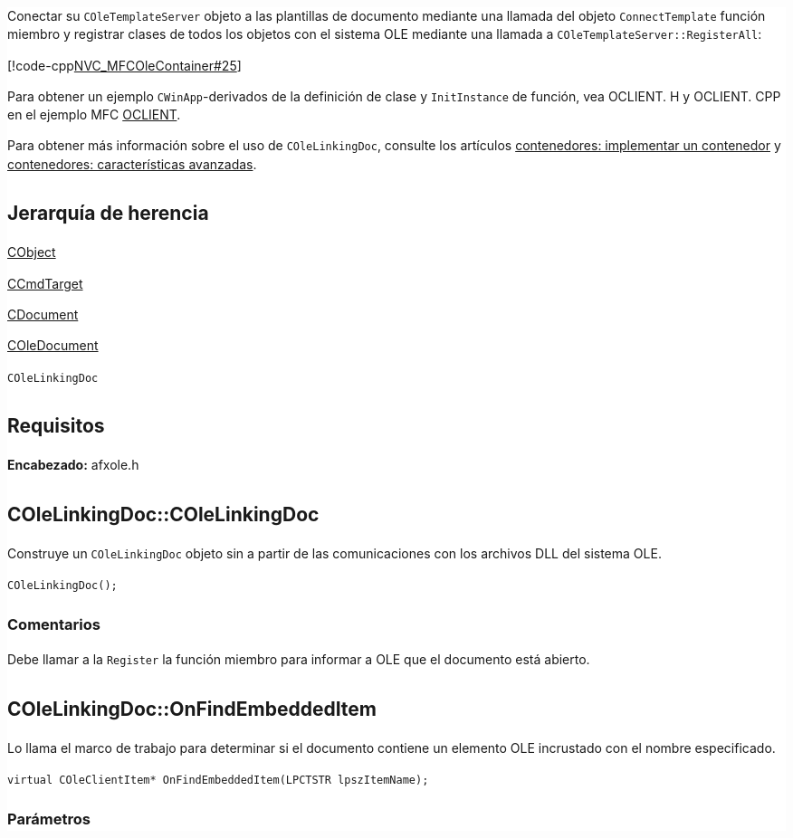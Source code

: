Conectar su `COleTemplateServer` objeto a las plantillas de documento mediante una llamada del objeto `ConnectTemplate` función miembro y registrar clases de todos los objetos con el sistema OLE mediante una llamada a `COleTemplateServer::RegisterAll`:

[!code-cpp[NVC_MFCOleContainer#25](../../mfc/codesnippet/cpp/colelinkingdoc-class_3.cpp)]

Para obtener un ejemplo `CWinApp`-derivados de la definición de clase y `InitInstance` de función, vea OCLIENT. H y OCLIENT. CPP en el ejemplo MFC [OCLIENT](../../visual-cpp-samples.md).

Para obtener más información sobre el uso de `COleLinkingDoc`, consulte los artículos [contenedores: implementar un contenedor](../../mfc/containers-implementing-a-container.md) y [contenedores: características avanzadas](../../mfc/containers-advanced-features.md).

## <a name="inheritance-hierarchy"></a>Jerarquía de herencia

[CObject](../../mfc/reference/cobject-class.md)

[CCmdTarget](../../mfc/reference/ccmdtarget-class.md)

[CDocument](../../mfc/reference/cdocument-class.md)

[COleDocument](../../mfc/reference/coledocument-class.md)

`COleLinkingDoc`

## <a name="requirements"></a>Requisitos

**Encabezado:** afxole.h

##  <a name="colelinkingdoc"></a>  COleLinkingDoc::COleLinkingDoc

Construye un `COleLinkingDoc` objeto sin a partir de las comunicaciones con los archivos DLL del sistema OLE.

```
COleLinkingDoc();
```

### <a name="remarks"></a>Comentarios

Debe llamar a la `Register` la función miembro para informar a OLE que el documento está abierto.

##  <a name="onfindembeddeditem"></a>  COleLinkingDoc::OnFindEmbeddedItem

Lo llama el marco de trabajo para determinar si el documento contiene un elemento OLE incrustado con el nombre especificado.

```
virtual COleClientItem* OnFindEmbeddedItem(LPCTSTR lpszItemName);
```

### <a name="parameters"></a>Parámetros
